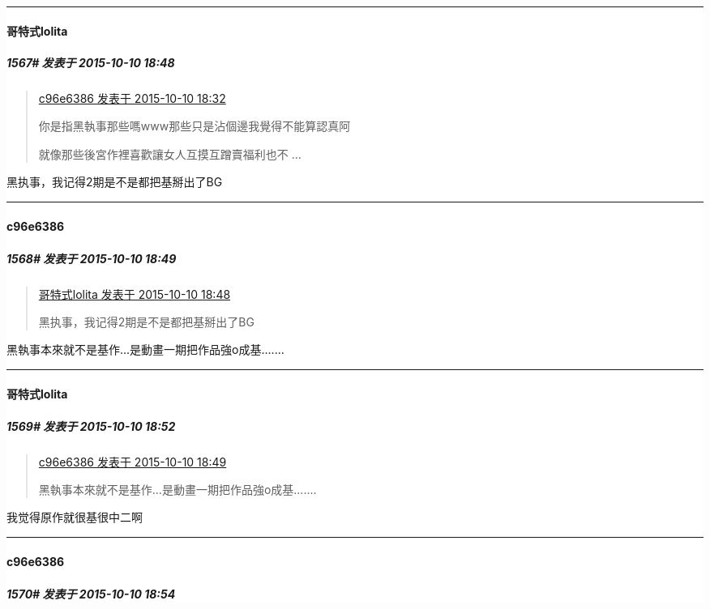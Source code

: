 

*****

####  哥特式lolita  
##### 1567#       发表于 2015-10-10 18:48



<blockquote><a href="httphttps://bbs.saraba1st.com/2b/forum.php?mod=redirect&amp;goto=findpost&amp;pid=30403699&amp;ptid=1148153" target="_blank">c96e6386 发表于 2015-10-10 18:32</a>

你是指黑執事那些嗎www那些只是沾個邊我覺得不能算認真阿

就像那些後宮作裡喜歡讓女人互摸互蹭賣福利也不 ...</blockquote>
黑执事，我记得2期是不是都把基掰出了BG







*****

####  c96e6386  
##### 1568#       发表于 2015-10-10 18:49



<blockquote><a href="httphttps://bbs.saraba1st.com/2b/forum.php?mod=redirect&amp;goto=findpost&amp;pid=30403829&amp;ptid=1148153" target="_blank">哥特式lolita 发表于 2015-10-10 18:48</a>

黑执事，我记得2期是不是都把基掰出了BG</blockquote>
黑執事本來就不是基作...是動畫一期把作品強o成基.......







*****

####  哥特式lolita  
##### 1569#       发表于 2015-10-10 18:52



<blockquote><a href="httphttps://bbs.saraba1st.com/2b/forum.php?mod=redirect&amp;goto=findpost&amp;pid=30403835&amp;ptid=1148153" target="_blank">c96e6386 发表于 2015-10-10 18:49</a>

黑執事本來就不是基作...是動畫一期把作品強o成基.......</blockquote>
我觉得原作就很基很中二啊







*****

####  c96e6386  
##### 1570#       发表于 2015-10-10 18:54
